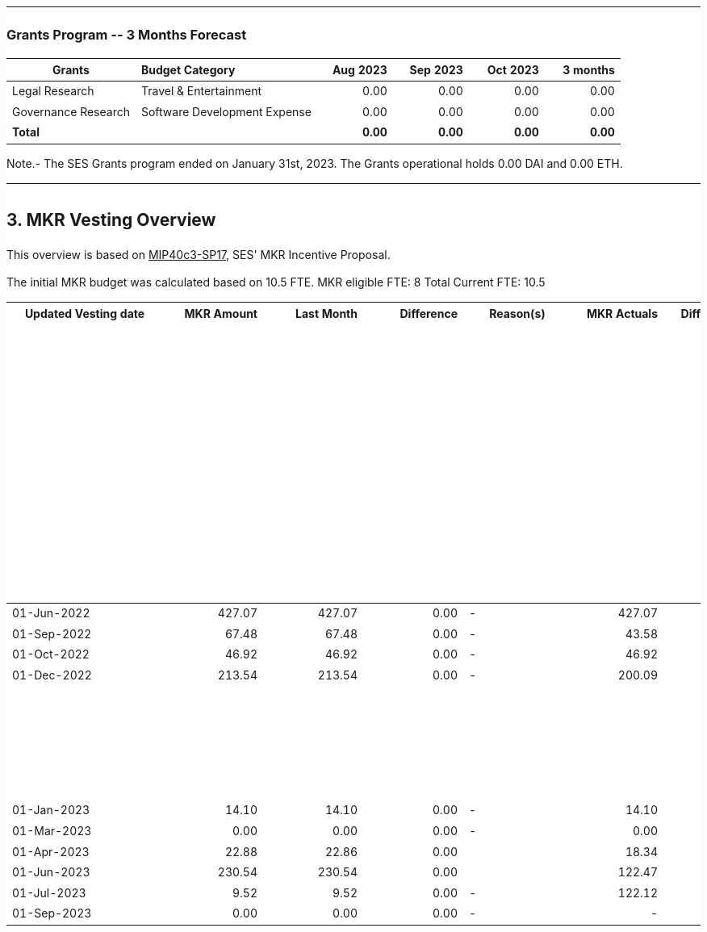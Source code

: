 
---

### Grants Program -- 3 Months Forecast

| Grants              | <div style="width:180px">Budget Category</div> | <div style="width:80px">Aug 2023</div> | <div style="width:80px">Sep 2023</div> | <div style="width:80px">Oct 2023</div> | <div style="width:80px">3 months</div> |
| ------------------- |:---------------------------------------------- | --------------------------------------:| --------------------------------------:| --------------------------------------:| --------------------------------------:|
| Legal Research      | Travel & Entertainment                         |                                   0.00 |                                   0.00 |                                   0.00 |                                   0.00 |
| Governance Research | Software Development Expense                   |                                   0.00 |                                   0.00 |                                   0.00 |                                   0.00 |
| **Total**           |                                                |                               **0.00** |                               **0.00** |                               **0.00** |                               **0.00** |


Note.- The SES Grants program ended on January 31st, 2023. The Grants operational holds 0.00 DAI and 0.00 ETH. 
 
---

## 3. MKR Vesting Overview

This overview is based on [MIP40c3-SP17](https://forum.makerdao.com/t/mip40c3-sp17-sustainable-ecosystem-scaling-core-unit-mkr-budget-ses-001/8043), SES' MKR Incentive Proposal.

The initial MKR budget was calculated based on 10.5 FTE. 
MKR eligible FTE: 8 
Total Current FTE: 10.5

| <div style="width:180px">Updated Vesting date</div> | <div style="width:110px">MKR Amount</div> | <div style="width:110px">Last Month</div> | <div style="width:110px">Difference</div> | <div style="width:120px">Reason(s)</div> | <div style="width:100px">MKR Actuals</div> | <div style="width:180px">Diff. btw MKR Amount & Actuals</div> | Returned to Protocol |
| --------------------------------------------------- | -----------------------------------------:| -----------------------------------------:| -----------------------------------------:| ---------------------------------------- | ------------------------------------------:| -------------------------------------------------------------:| --------------------:|
| 01-Jun-2022                                         | 427.07                                    | 427.07                                    | 0.00                                      | \-                                       | 427.07                                     | 0.00                                                          | \-                   |
| 01-Sep-2022                                         | 67.48                                     | 67.48                                     | 0.00                                      | \-                                       | 43.58                                      | 23.90                                                         | \-                   |
| 01-Oct-2022                                         | 46.92                                     | 46.92                                     | 0.00                                      | \-                                       | 46.92                                      | 0.00                                                          | \-                   |
| 01-Dec-2022                                         | 213.54                                    | 213.54                                    | 0.00                                      | \-                                       | 200.09                                     | 13.45                                                         | \-14.4892            |
| 01-Jan-2023                                         | 14.10                                     | 14.10                                     | 0.00                                      | \-                                       | 14.10                                      | 0.00                                                          | \-                   |
| 01-Mar-2023                                         | 0.00                                      | 0.00                                      | 0.00                                      | \-                                       | 0.00                                       | 0.00                                                          | \-                   |
| 01-Apr-2023                                         | 22.88                                     | 22.86                                     | 0.00                                      |                       | 18.34                                      | 4.54                                                          | \-                   |
| 01-Jun-2023                                         | 230.54                                    | 230.54                                    | 0.00                                     |                               | 122.47                                     | 108.07                                                        | \-                   |
| 01-Jul-2023                                         | 9.52                                      | 9.52                                      | 0.00                                     | \-                                       | 122.12                                         | 112.60                                                            | \-                   |
| 01-Sep-2023                                         | 0.00                                      | 0.00                                      | 0.00                                      | \-                                       | \-                                         | \-                                                            | \-                   |